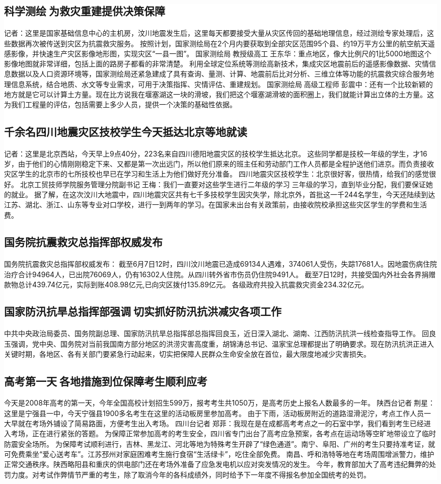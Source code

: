 
## 科学测绘 为救灾重建提供决策保障


记者：这里是国家基础信息中心的主机房，汶川地震发生后，这里每天都要接受大量从灾区传回的基础地理信息，经过测绘专家处理后，这些数据再次被传送到灾区为抗震救灾服务。
按照计划，国家测绘局在2个月内要获取到全部灾区范围95个县、约19万平方公里的航空航天遥感影像，并快速生产灾区影像地形图，实现灾区“一县一图”。
国家测绘局 教授级高工 王东华：重点地区，像大比例尺的1比5000地图这个影像地图就非常详细，包括上面的路房子都看的非常清楚。
利用全球定位系统等测绘高新技术，集成灾区地震前后的遥感影像数据、灾情信息数据以及人口资源环境等，国家测绘局还紧急建成了具有查询、量测、计算、地震前后比对分析、三维立体等功能的抗震救灾综合服务地理信息系统，结合地质、水文等专业需求，可用于决策指挥、灾情评估、重建规划。
国家测绘局 高级工程师 彭震中：还有一个比较新颖的地方就是它可以计算土方量。现在比方说我在堰塞湖这一块的滑坡，我们把这个堰塞湖滑坡的面积圈上，我们就能计算出立体的土方量。这为我们工程量的评估，包括需要上多少人员，提供一个决策的基础性依据。


## 千余名四川地震灾区技校学生今天抵达北京等地就读


记者：这里是北京西站，今天早上9点40分，223名来自四川德阳地震灾区的技校学生抵达北京。
这些同学都是技校一年级的学生，才16岁，由于他们的心情刚刚稳定下来、又都是第一次出远门，所以他们原来的班主任和劳动部门工作人员都是全程护送他们进京。而负责接收灾区学生的北京市的七所技校也早已在学习和生活上为他们做好充分准备。
四川地震灾区技校学生：北京很好客，很热情，给我们的感觉很好。
北京工贸技师学院服务管理分院副书记 王梅：我们一直要对这些学生进行二年级的学习 三年级的学习，直到毕业分配，我们要保证她的就业。
据了解，在这次汶川大地震中，四川地震灾区共有七千多技校学生因灾失学，除北京外，首批这一千244名学生，今天还陆续到达江苏、湖北、浙江、山东等专业对口学校，进行一到两年的学习。在国家未出台有关政策前，由接收院校承担这些灾区学生的学费和生活费。


## 国务院抗震救灾总指挥部权威发布


国务院抗震救灾总指挥部权威发布：
截至6月7日12时，四川汶川地震已造成69134人遇难，374061人受伤，失踪17681人。因地震伤病住院治疗合计94964人，已出院76069人，仍有16302人住院。从四川转外省市伤员仍住院9491人。
截至7日12时，共接受国内外社会各界捐赠款物总计439.74亿元，实际到账408.98亿元,已向灾区拨付135.89亿元。
各级政府共投入抗震救灾资金234.32亿元。


## 国家防汛抗旱总指挥部强调 切实抓好防汛抗洪减灾各项工作


中共中央政治局委员、国务院副总理、国家防汛抗旱总指挥部总指挥回良玉，近日深入湖北、湖南、江西防汛抗洪一线检查指导工作。
回良玉强调，党中央、国务院对当前我国南方部分地区的洪涝灾害高度重，胡锦涛总书记、温家宝总理都提出了明确要求。现在防汛抗洪正进入关键时期，各地区、各有关部门要紧急行动起来，切实把保障人民群众生命安全放在首位，最大限度地减少灾害损失。


## 高考第一天 各地措施到位保障考生顺利应考


今天是2008年高考的第一天，今年全国高校计划招生599万，报考考生共1050万，是高考历史上报名人数最多的一年。
陕西台记者 荆星：这里是宁强县一中，今天宁强县1900多名考生在这里的活动板房里参加高考。
由于下雨，活动板房附近的道路湿滑泥泞，考点工作人员一大早就在考场外铺设了简易路面，方便考生出入考场。
四川台记者 郑菲：我现在是在成都高考考点之一的石室中学，我们看到考生已经进入考场，正在进行紧张的答题。
为保障正常参加高考的考生安全，四川省专门出台了高考应急预案，各考点在运动场等空旷地带设立了临时防震安全场所。
为保障考试顺利进行，吉林、黑龙江、河北等地为特殊考生开辟了“绿色通道”。南宁、阜阳、广州的考生只要持准考证，就可免费乘坐“爱心送考车”。江苏邳州对家庭困难考生施行食宿“生活绿卡”，吃住全部免费。
南昌、呼和浩特等地在考场周围增派警力，维护正常交通秩序。陕西略阳县和重庆的供电部门还在考场外准备了应急发电机以应对突发情况的发生。
今年，教育部加大了高考违纪舞弊的处罚力度。对考试作弊情节严重的考生，除了取消今年的各科成绩外，同时给予下一年度不得报名参加全国统考的处罚。

